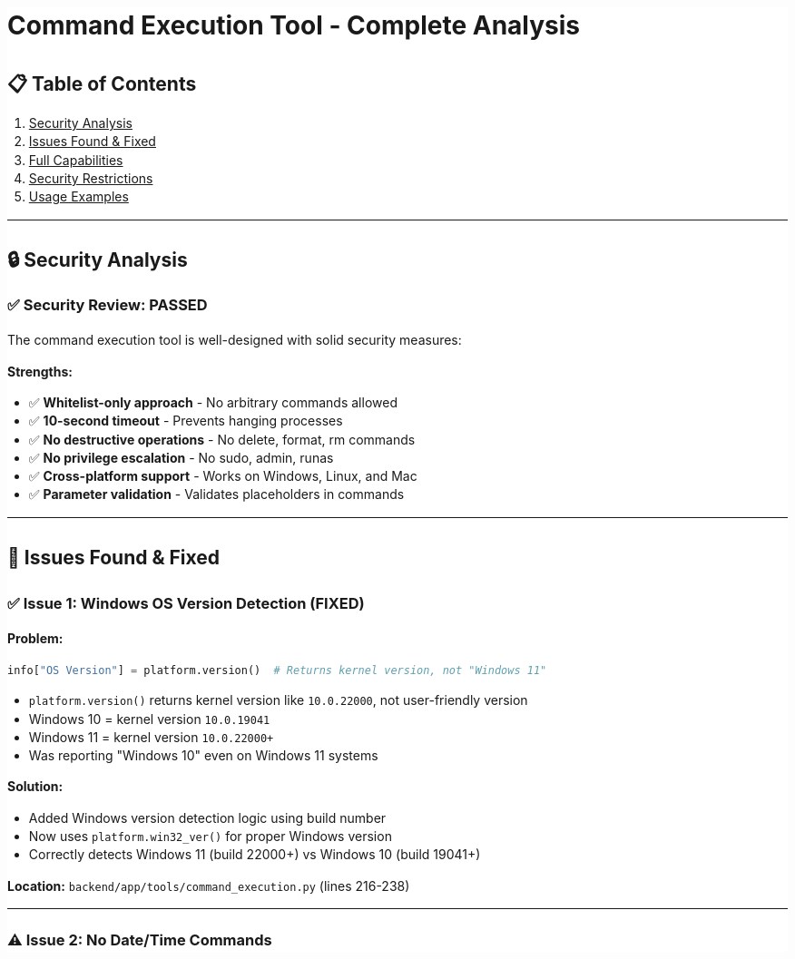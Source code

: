 # Command Execution Tool - Complete Analysis

## 📋 Table of Contents
1. [Security Analysis](#security-analysis)
2. [Issues Found & Fixed](#issues-found--fixed)
3. [Full Capabilities](#full-capabilities)
4. [Security Restrictions](#security-restrictions)
5. [Usage Examples](#usage-examples)

---

## 🔒 Security Analysis

### ✅ **Security Review: PASSED**

The command execution tool is well-designed with solid security measures:

**Strengths:**
- ✅ **Whitelist-only approach** - No arbitrary commands allowed
- ✅ **10-second timeout** - Prevents hanging processes
- ✅ **No destructive operations** - No delete, format, rm commands
- ✅ **No privilege escalation** - No sudo, admin, runas
- ✅ **Cross-platform support** - Works on Windows, Linux, and Mac
- ✅ **Parameter validation** - Validates placeholders in commands

---

## 🐛 Issues Found & Fixed

### ✅ **Issue 1: Windows OS Version Detection (FIXED)**

**Problem:**
```python
info["OS Version"] = platform.version()  # Returns kernel version, not "Windows 11"
```

- `platform.version()` returns kernel version like `10.0.22000`, not user-friendly version
- Windows 10 = kernel version `10.0.19041`
- Windows 11 = kernel version `10.0.22000+`
- Was reporting "Windows 10" even on Windows 11 systems

**Solution:**
- Added Windows version detection logic using build number
- Now uses `platform.win32_ver()` for proper Windows version
- Correctly detects Windows 11 (build 22000+) vs Windows 10 (build 19041+)

**Location:** `backend/app/tools/command_execution.py` (lines 216-238)

---

### ⚠️ **Issue 2: No Date/Time Commands**
